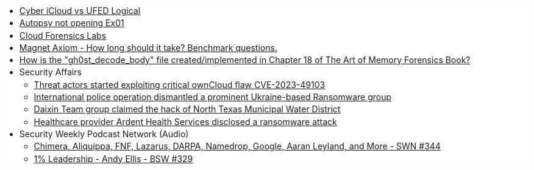   - [Cyber iCloud vs UFED Logical](https://www.reddit.com/r/computerforensics/comments/1866cdd/cyber_icloud_vs_ufed_logical/)
  - [Autopsy not opening Ex01](https://www.reddit.com/r/computerforensics/comments/185yr05/autopsy_not_opening_ex01/)
  - [Cloud Forensics Labs](https://www.reddit.com/r/computerforensics/comments/185uy18/cloud_forensics_labs/)
  - [Magnet Axiom - How long should it take? Benchmark questions.](https://www.reddit.com/r/computerforensics/comments/185uw58/magnet_axiom_how_long_should_it_take_benchmark/)
  - [How is the "gh0st_decode_body" file created/implemented in Chapter 18 of The Art of Memory Forensics Book?](https://www.reddit.com/r/computerforensics/comments/185lowl/how_is_the_gh0st_decode_body_file/)
- Security Affairs
  - [Threat actors started exploiting critical ownCloud flaw CVE-2023-49103](https://securityaffairs.com/154928/hacking/owncloud-cve-2023-49103-actively-exploited.html)
  - [International police operation dismantled a prominent Ukraine-based Ransomware group](https://securityaffairs.com/154897/cyber-crime/ukraine-based-ransomware-group-dismantled.html)
  - [Daixin Team group claimed the hack of North Texas Municipal Water District](https://securityaffairs.com/154881/cyber-crime/daixin-team-north-texas-municipal-water-district.html)
  - [Healthcare provider Ardent Health Services disclosed a ransomware attack](https://securityaffairs.com/154855/cyber-crime/ardent-health-services-ransomware-attack.html)
- Security Weekly Podcast Network (Audio)
  - [Chimera, Aliquippa, FNF, Lazarus, DARPA, Namedrop, Google, Aaran Leyland, and More - SWN #344](http://podcast.securityweekly.com/chimera-aliquippa-fnf-lazarus-darpa-namedrop-google-aaran-leyland-and-more-swn-344)
  - [1% Leadership - Andy Ellis - BSW #329](http://podcast.securityweekly.com/1-leadership-andy-ellis-bsw-329)
